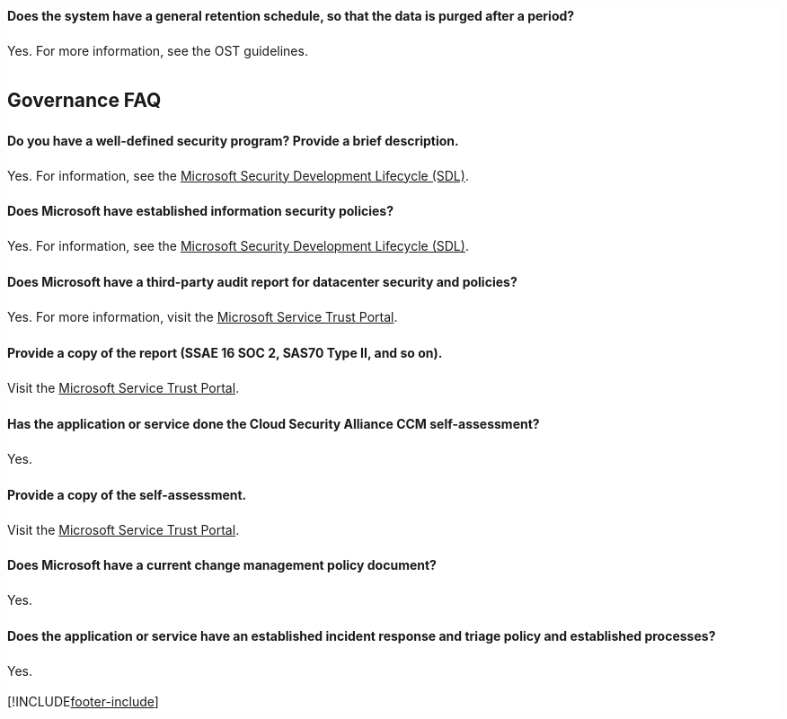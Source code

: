#### Does the system have a general retention schedule, so that the data is purged after a period? 
Yes. For more information, see the OST guidelines.

## Governance FAQ

#### Do you have a well-defined security program? Provide a brief description. 
Yes. For information, see the [Microsoft Security Development Lifecycle (SDL)](https://www.microsoft.com/securityengineering/sdl/).

#### Does Microsoft have established information security policies? 
Yes. For information, see the [Microsoft Security Development Lifecycle (SDL)](https://www.microsoft.com/securityengineering/sdl/).

#### Does Microsoft have a third-party audit report for datacenter security and policies? 
Yes. For more information, visit the [Microsoft Service Trust Portal](https://servicetrust.microsoft.com/ViewPage/TrustDocuments?command=Download&downloadType=Document&downloadId=64f922a6-d624-40dd-a8ae-6f996b5186f3&docTab=6d000410-c9e9-11e7-9a91-892aae8839ad_FAQ_and_White_Papers).

#### Provide a copy of the report (SSAE 16 SOC 2, SAS70 Type II, and so on). 
Visit the [Microsoft Service Trust Portal](https://servicetrust.microsoft.com/ViewPage/TrustDocuments?command=Download&downloadType=Document&downloadId=64f922a6-d624-40dd-a8ae-6f996b5186f3&docTab=6d000410-c9e9-11e7-9a91-892aae8839ad_FAQ_and_White_Papers).

#### Has the application or service done the Cloud Security Alliance CCM self-assessment? 
Yes.
 
#### Provide a copy of the self-assessment. 
Visit the [Microsoft Service Trust Portal](https://servicetrust.microsoft.com/ViewPage/TrustDocuments?command=Download&downloadType=Document&downloadId=64f922a6-d624-40dd-a8ae-6f996b5186f3&docTab=6d000410-c9e9-11e7-9a91-892aae8839ad_FAQ_and_White_Papers).

#### Does Microsoft have a current change management policy document? 
Yes.

#### Does the application or service have an established incident response and triage policy and established processes? 
Yes.

[!INCLUDE[footer-include](includes/footer-banner.md)]